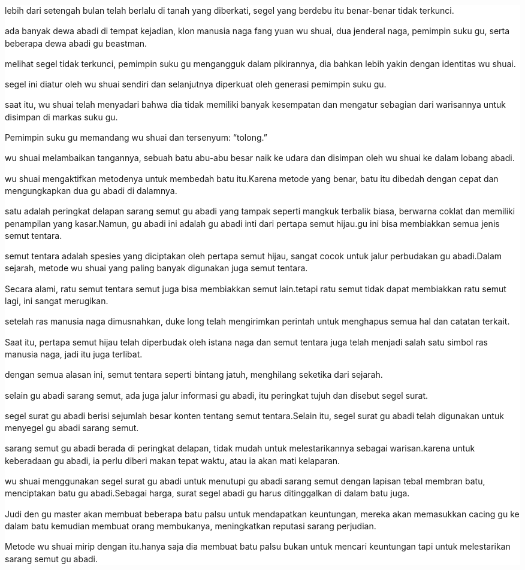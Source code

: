 lebih dari setengah bulan telah berlalu di tanah yang diberkati, segel yang berdebu itu benar-benar tidak terkunci.

ada banyak dewa abadi di tempat kejadian, klon manusia naga fang yuan wu shuai, dua jenderal naga, pemimpin suku gu, serta beberapa dewa abadi gu beastman.

melihat segel tidak terkunci, pemimpin suku gu mengangguk dalam pikirannya, dia bahkan lebih yakin dengan identitas wu shuai.

segel ini diatur oleh wu shuai sendiri dan selanjutnya diperkuat oleh generasi pemimpin suku gu.

saat itu, wu shuai telah menyadari bahwa dia tidak memiliki banyak kesempatan dan mengatur sebagian dari warisannya untuk disimpan di markas suku gu.

Pemimpin suku gu memandang wu shuai dan tersenyum: “tolong.”

wu shuai melambaikan tangannya, sebuah batu abu-abu besar naik ke udara dan disimpan oleh wu shuai ke dalam lobang abadi.

wu shuai mengaktifkan metodenya untuk membedah batu itu.Karena metode yang benar, batu itu dibedah dengan cepat dan mengungkapkan dua gu abadi di dalamnya.

satu adalah peringkat delapan sarang semut gu abadi yang tampak seperti mangkuk terbalik biasa, berwarna coklat dan memiliki penampilan yang kasar.Namun, gu abadi ini adalah gu abadi inti dari pertapa semut hijau.gu ini bisa membiakkan semua jenis semut tentara.

semut tentara adalah spesies yang diciptakan oleh pertapa semut hijau, sangat cocok untuk jalur perbudakan gu abadi.Dalam sejarah, metode wu shuai yang paling banyak digunakan juga semut tentara.

Secara alami, ratu semut tentara semut juga bisa membiakkan semut lain.tetapi ratu semut tidak dapat membiakkan ratu semut lagi, ini sangat merugikan.

setelah ras manusia naga dimusnahkan, duke long telah mengirimkan perintah untuk menghapus semua hal dan catatan terkait.

Saat itu, pertapa semut hijau telah diperbudak oleh istana naga dan semut tentara juga telah menjadi salah satu simbol ras manusia naga, jadi itu juga terlibat.

dengan semua alasan ini, semut tentara seperti bintang jatuh, menghilang seketika dari sejarah.

selain gu abadi sarang semut, ada juga jalur informasi gu abadi, itu peringkat tujuh dan disebut segel surat.

segel surat gu abadi berisi sejumlah besar konten tentang semut tentara.Selain itu, segel surat gu abadi telah digunakan untuk menyegel gu abadi sarang semut.

sarang semut gu abadi berada di peringkat delapan, tidak mudah untuk melestarikannya sebagai warisan.karena untuk keberadaan gu abadi, ia perlu diberi makan tepat waktu, atau ia akan mati kelaparan.

wu shuai menggunakan segel surat gu abadi untuk menutupi gu abadi sarang semut dengan lapisan tebal membran batu, menciptakan batu gu abadi.Sebagai harga, surat segel abadi gu harus ditinggalkan di dalam batu juga.

Judi den gu master akan membuat beberapa batu palsu untuk mendapatkan keuntungan, mereka akan memasukkan cacing gu ke dalam batu kemudian membuat orang membukanya, meningkatkan reputasi sarang perjudian.

Metode wu shuai mirip dengan itu.hanya saja dia membuat batu palsu bukan untuk mencari keuntungan tapi untuk melestarikan sarang semut gu abadi.
